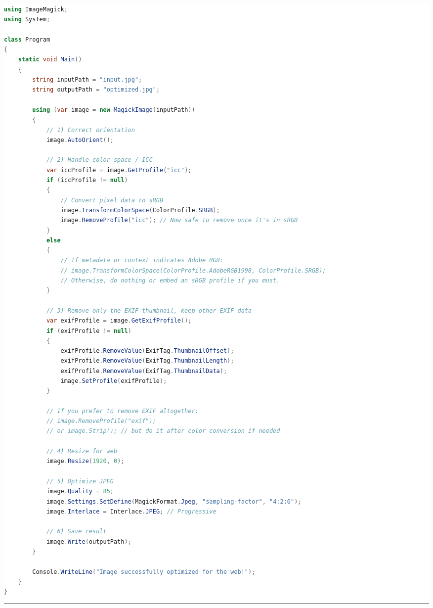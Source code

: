 ```csharp
using ImageMagick;
using System;

class Program
{
    static void Main()
    {
        string inputPath = "input.jpg";
        string outputPath = "optimized.jpg";

        using (var image = new MagickImage(inputPath))
        {
            // 1) Correct orientation
            image.AutoOrient();

            // 2) Handle color space / ICC
            var iccProfile = image.GetProfile("icc");
            if (iccProfile != null)
            {
                // Convert pixel data to sRGB
                image.TransformColorSpace(ColorProfile.SRGB);
                image.RemoveProfile("icc"); // Now safe to remove once it's in sRGB
            }
            else
            {
                // If metadata or context indicates Adobe RGB:
                // image.TransformColorSpace(ColorProfile.AdobeRGB1998, ColorProfile.SRGB);
                // Otherwise, do nothing or embed an sRGB profile if you must.
            }

            // 3) Remove only the EXIF thumbnail, keep other EXIF data
            var exifProfile = image.GetExifProfile();
            if (exifProfile != null)
            {
                exifProfile.RemoveValue(ExifTag.ThumbnailOffset);
                exifProfile.RemoveValue(ExifTag.ThumbnailLength);
                exifProfile.RemoveValue(ExifTag.ThumbnailData);
                image.SetProfile(exifProfile);
            }

            // If you prefer to remove EXIF altogether:
            // image.RemoveProfile("exif");
            // or image.Strip(); // but do it after color conversion if needed

            // 4) Resize for web
            image.Resize(1920, 0);

            // 5) Optimize JPEG
            image.Quality = 85;
            image.Settings.SetDefine(MagickFormat.Jpeg, "sampling-factor", "4:2:0");
            image.Interlace = Interlace.JPEG; // Progressive

            // 6) Save result
            image.Write(outputPath);
        }

        Console.WriteLine("Image successfully optimized for the web!");
    }
}
```

---